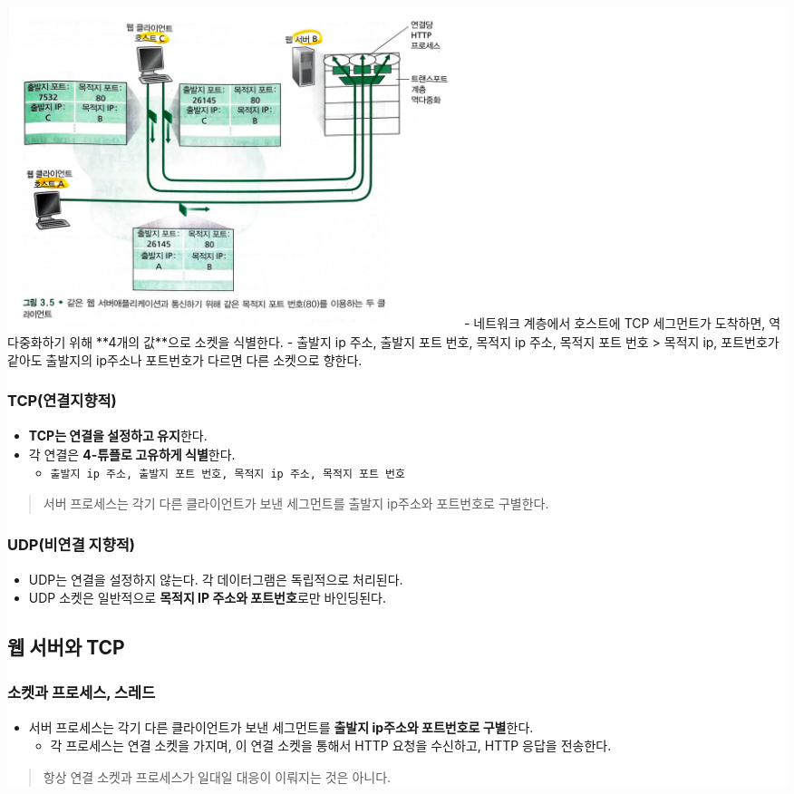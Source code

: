 <img src="img/img3.png" width="500">
- 네트워크 계층에서 호스트에 TCP 세그먼트가 도착하면, 역다중화하기 위해 **4개의 값**으로 소켓을 식별한다.
    - 출발지 ip 주소, 출발지 포트 번호, 목적지 ip 주소, 목적지 포트 번호
> 목적지 ip, 포트번호가 같아도 출발지의 ip주소나 포트번호가 다르면 다른 소켓으로 향한다.

### TCP(연결지향적)
- **TCP는 연결을 설정하고 유지**한다.
- 각 연결은 **4-튜플로 고유하게 식별**한다.
    - `출발지 ip 주소, 출발지 포트 번호, 목적지 ip 주소, 목적지 포트 번호`
> 서버 프로세스는 각기 다른 클라이언트가 보낸 세그먼트를 출발지 ip주소와 포트번호로 구별한다.

### UDP(비연결 지향적)
- UDP는 연결을 설정하지 않는다. 각 데이터그램은 독립적으로 처리된다.
- UDP 소켓은 일반적으로 **목적지 IP 주소와 포트번호**로만 바인딩된다.

## 웹 서버와 TCP
### 소켓과 프로세스, 스레드
- 서버 프로세스는 각기 다른 클라이언트가 보낸 세그먼트를 **출발지 ip주소와 포트번호로 구별**한다.
    - 각 프로세스는 연결 소켓을 가지며, 이 연결 소켓을 통해서 HTTP 요청을 수신하고, HTTP 응답을 전송한다.
> 항상 연결 소켓과 프로세스가 일대일 대응이 이뤄지는 것은 아니다.
